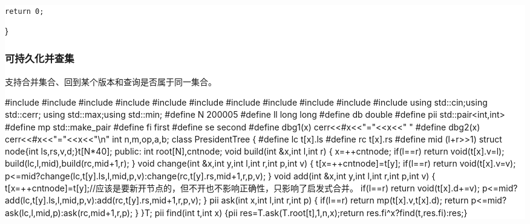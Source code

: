     return 0;
}

### 可持久化并查集

支持合并集合、回到某个版本和查询是否属于同一集合。

#include<iostream>
#include<cstdio>
#include<cstdlib>
#include<cstring>
#include<string>
#include<cmath>
#include<algorithm>
#include<queue>
#include<vector>
#include<map>
#include<set>
using std::cin;using std::cerr;
using std::max;using std::min;
#define N 200005
#define ll long long
#define db double
#define pii std::pair<int,int>
#define mp std::make_pair
#define fi first
#define se second
#define dbg1(x) cerr<<#x<<"="<<x<<" "
#define dbg2(x) cerr<<#x<<"="<<x<<"\\n"
int n,m,op,a,b;
class PresidentTree
{
#define lc t\[x\].ls
#define rc t\[x\].rs
#define mid (l+r>>1)
    struct node{int ls,rs,v,d;}t\[N*40\];
public:
    int root\[N\],cntnode;
    void build(int &x,int l,int r)
    {
        x=++cntnode;
        if(l==r) return void(t\[x\].v=l);
        build(lc,l,mid),build(rc,mid+1,r);
    }
    void change(int &x,int y,int l,int r,int p,int v)
    {
        t\[x=++cntnode\]=t\[y\];
        if(l==r) return void(t\[x\].v=v);
        p<=mid?change(lc,t\[y\].ls,l,mid,p,v):change(rc,t\[y\].rs,mid+1,r,p,v);
    }
    void add(int &x,int y,int l,int r,int p,int v)
    {
        t\[x=++cntnode\]=t\[y\];//应该是要新开节点的，但不开也不影响正确性，只影响了启发式合并。 
        if(l==r) return void(t\[x\].d+=v);
        p<=mid?add(lc,t\[y\].ls,l,mid,p,v):add(rc,t\[y\].rs,mid+1,r,p,v);
    }
    pii ask(int x,int l,int r,int p)
    {
        if(l==r) return mp(t\[x\].v,t\[x\].d);
        return p<=mid?ask(lc,l,mid,p):ask(rc,mid+1,r,p);
    }
}T;
pii find(int t,int x)
    {pii res=T.ask(T.root\[t\],1,n,x);return res.fi^x?find(t,res.fi):res;}